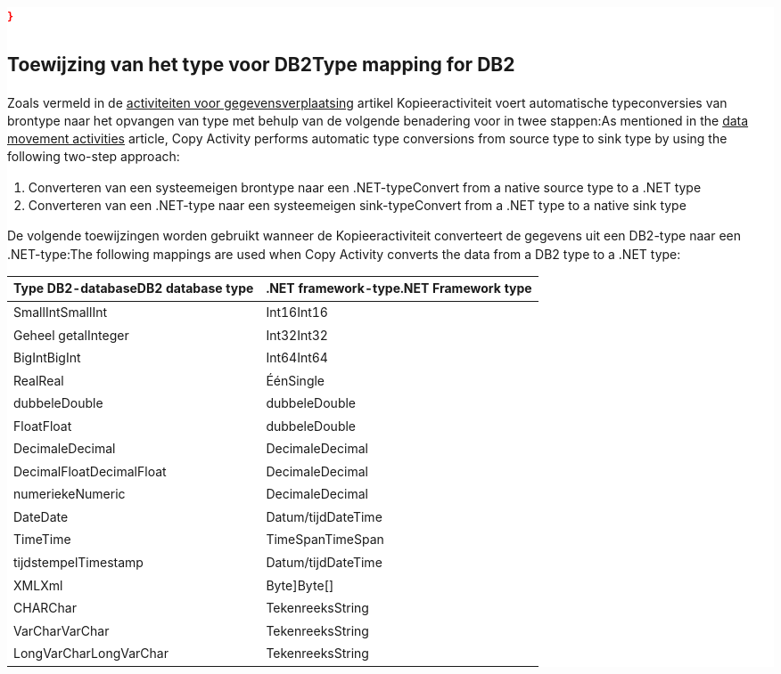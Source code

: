 ```json
}
```

## <a name="type-mapping-for-db2"></a><span data-ttu-id="a03e2-238">Toewijzing van het type voor DB2</span><span class="sxs-lookup"><span data-stu-id="a03e2-238">Type mapping for DB2</span></span>
<span data-ttu-id="a03e2-239">Zoals vermeld in de [activiteiten voor gegevensverplaatsing](data-factory-data-movement-activities.md) artikel Kopieeractiviteit voert automatische typeconversies van brontype naar het opvangen van type met behulp van de volgende benadering voor in twee stappen:</span><span class="sxs-lookup"><span data-stu-id="a03e2-239">As mentioned in the [data movement activities](data-factory-data-movement-activities.md) article, Copy Activity performs automatic type conversions from source type to sink type by using the following two-step approach:</span></span>

1. <span data-ttu-id="a03e2-240">Converteren van een systeemeigen brontype naar een .NET-type</span><span class="sxs-lookup"><span data-stu-id="a03e2-240">Convert from a native source type to a .NET type</span></span>
2. <span data-ttu-id="a03e2-241">Converteren van een .NET-type naar een systeemeigen sink-type</span><span class="sxs-lookup"><span data-stu-id="a03e2-241">Convert from a .NET type to a native sink type</span></span>

<span data-ttu-id="a03e2-242">De volgende toewijzingen worden gebruikt wanneer de Kopieeractiviteit converteert de gegevens uit een DB2-type naar een .NET-type:</span><span class="sxs-lookup"><span data-stu-id="a03e2-242">The following mappings are used when Copy Activity converts the data from a DB2 type to a .NET type:</span></span>

| <span data-ttu-id="a03e2-243">Type DB2-database</span><span class="sxs-lookup"><span data-stu-id="a03e2-243">DB2 database type</span></span> | <span data-ttu-id="a03e2-244">.NET framework-type</span><span class="sxs-lookup"><span data-stu-id="a03e2-244">.NET Framework type</span></span> |
| --- | --- |
| <span data-ttu-id="a03e2-245">SmallInt</span><span class="sxs-lookup"><span data-stu-id="a03e2-245">SmallInt</span></span> |<span data-ttu-id="a03e2-246">Int16</span><span class="sxs-lookup"><span data-stu-id="a03e2-246">Int16</span></span> |
| <span data-ttu-id="a03e2-247">Geheel getal</span><span class="sxs-lookup"><span data-stu-id="a03e2-247">Integer</span></span> |<span data-ttu-id="a03e2-248">Int32</span><span class="sxs-lookup"><span data-stu-id="a03e2-248">Int32</span></span> |
| <span data-ttu-id="a03e2-249">BigInt</span><span class="sxs-lookup"><span data-stu-id="a03e2-249">BigInt</span></span> |<span data-ttu-id="a03e2-250">Int64</span><span class="sxs-lookup"><span data-stu-id="a03e2-250">Int64</span></span> |
| <span data-ttu-id="a03e2-251">Real</span><span class="sxs-lookup"><span data-stu-id="a03e2-251">Real</span></span> |<span data-ttu-id="a03e2-252">Één</span><span class="sxs-lookup"><span data-stu-id="a03e2-252">Single</span></span> |
| <span data-ttu-id="a03e2-253">dubbele</span><span class="sxs-lookup"><span data-stu-id="a03e2-253">Double</span></span> |<span data-ttu-id="a03e2-254">dubbele</span><span class="sxs-lookup"><span data-stu-id="a03e2-254">Double</span></span> |
| <span data-ttu-id="a03e2-255">Float</span><span class="sxs-lookup"><span data-stu-id="a03e2-255">Float</span></span> |<span data-ttu-id="a03e2-256">dubbele</span><span class="sxs-lookup"><span data-stu-id="a03e2-256">Double</span></span> |
| <span data-ttu-id="a03e2-257">Decimale</span><span class="sxs-lookup"><span data-stu-id="a03e2-257">Decimal</span></span> |<span data-ttu-id="a03e2-258">Decimale</span><span class="sxs-lookup"><span data-stu-id="a03e2-258">Decimal</span></span> |
| <span data-ttu-id="a03e2-259">DecimalFloat</span><span class="sxs-lookup"><span data-stu-id="a03e2-259">DecimalFloat</span></span> |<span data-ttu-id="a03e2-260">Decimale</span><span class="sxs-lookup"><span data-stu-id="a03e2-260">Decimal</span></span> |
| <span data-ttu-id="a03e2-261">numerieke</span><span class="sxs-lookup"><span data-stu-id="a03e2-261">Numeric</span></span> |<span data-ttu-id="a03e2-262">Decimale</span><span class="sxs-lookup"><span data-stu-id="a03e2-262">Decimal</span></span> |
| <span data-ttu-id="a03e2-263">Date</span><span class="sxs-lookup"><span data-stu-id="a03e2-263">Date</span></span> |<span data-ttu-id="a03e2-264">Datum/tijd</span><span class="sxs-lookup"><span data-stu-id="a03e2-264">DateTime</span></span> |
| <span data-ttu-id="a03e2-265">Time</span><span class="sxs-lookup"><span data-stu-id="a03e2-265">Time</span></span> |<span data-ttu-id="a03e2-266">TimeSpan</span><span class="sxs-lookup"><span data-stu-id="a03e2-266">TimeSpan</span></span> |
| <span data-ttu-id="a03e2-267">tijdstempel</span><span class="sxs-lookup"><span data-stu-id="a03e2-267">Timestamp</span></span> |<span data-ttu-id="a03e2-268">Datum/tijd</span><span class="sxs-lookup"><span data-stu-id="a03e2-268">DateTime</span></span> |
| <span data-ttu-id="a03e2-269">XML</span><span class="sxs-lookup"><span data-stu-id="a03e2-269">Xml</span></span> |<span data-ttu-id="a03e2-270">Byte]</span><span class="sxs-lookup"><span data-stu-id="a03e2-270">Byte[]</span></span> |
| <span data-ttu-id="a03e2-271">CHAR</span><span class="sxs-lookup"><span data-stu-id="a03e2-271">Char</span></span> |<span data-ttu-id="a03e2-272">Tekenreeks</span><span class="sxs-lookup"><span data-stu-id="a03e2-272">String</span></span> |
| <span data-ttu-id="a03e2-273">VarChar</span><span class="sxs-lookup"><span data-stu-id="a03e2-273">VarChar</span></span> |<span data-ttu-id="a03e2-274">Tekenreeks</span><span class="sxs-lookup"><span data-stu-id="a03e2-274">String</span></span> |
| <span data-ttu-id="a03e2-275">LongVarChar</span><span class="sxs-lookup"><span data-stu-id="a03e2-275">LongVarChar</span></span> |<span data-ttu-id="a03e2-276">Tekenreeks</span><span class="sxs-lookup"><span data-stu-id="a03e2-276">String</span></span> |
